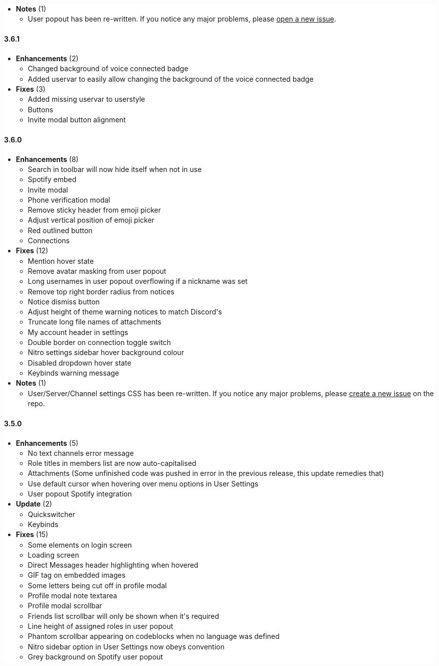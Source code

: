 * **Notes** (1)
  * User popout has been re-written. If you notice any major problems, please [open a new issue](https://github.com/TakosThings/Metro-for-Discord/issues/new).

#### 3.6.1
* **Enhancements** (2)
  * Changed background of voice connected badge
  * Added uservar to easily allow changing the background of the voice connected badge
* **Fixes** (3)
  * Added missing uservar to userstyle
  * Buttons
  * Invite modal button alignment

#### 3.6.0
* **Enhancements** (8)
  * Search in toolbar will now hide itself when not in use
  * Spotify embed
  * Invite modal
  * Phone verification modal
  * Remove sticky header from emoji picker
  * Adjust vertical position of emoji picker
  * Red outlined button
  * Connections
* **Fixes** (12)
  * Mention hover state
  * Remove avatar masking from user popout
  * Long usernames in user popout overflowing if a nickname was set
  * Remove top right border radius from notices
  * Notice dismiss button
  * Adjust height of theme warning notices to match Discord's
  * Truncate long file names of attachments
  * My account header in settings
  * Double border on connection toggle switch
  * Nitro settings sidebar hover background colour
  * Disabled dropdown hover state
  * Keybinds warning message
* **Notes** (1)
  * User/Server/Channel settings CSS has been re-written. If you notice any major problems, please [create a new issue](https://github.com/TakosThings/Metro-for-Discord/issues/new) on the repo.

#### 3.5.0
* **Enhancements** (5)
  * No text channels error message
  * Role titles in members list are now auto-capitalised
  * Attachments (Some unfinished code was pushed in error in the previous release, this update remedies that)
  * Use default cursor when hovering over menu options in User Settings
  * User popout Spotify integration
* **Update** (2)
  * Quickswitcher
  * Keybinds
* **Fixes** (15)
  * Some elements on login screen
  * Loading screen
  * Direct Messages header highlighting when hovered
  * GIF tag on embedded images
  * Some letters being cut off in profile modal
  * Profile modal note textarea
  * Profile modal scrollbar
  * Friends list scrollbar will only be shown when it's required
  * Line height of assigned roles in user popout
  * Phantom scrollbar appearing on codeblocks when no language was defined
  * Nitro sidebar option in User Settings now obeys convention
  * Grey background on Spotify user popout